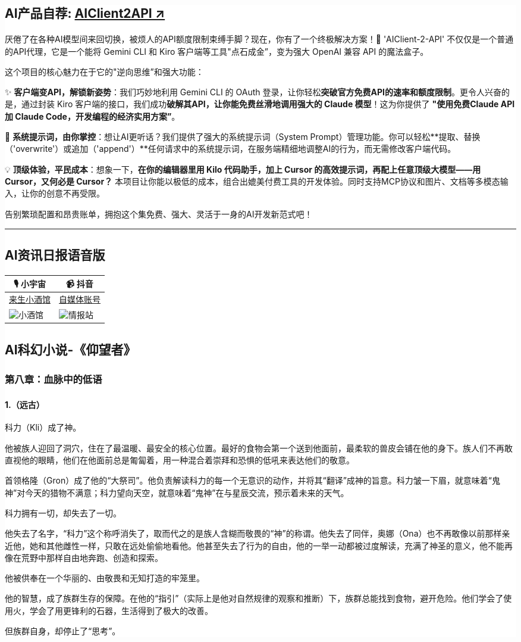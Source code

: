 
## **AI产品自荐: [AIClient2API ↗️](https://github.com/justlovemaki/AIClient-2-API)**

厌倦了在各种AI模型间来回切换，被烦人的API额度限制束缚手脚？现在，你有了一个终极解决方案！🎉 'AIClient-2-API' 不仅仅是一个普通的API代理，它是一个能将 Gemini CLI 和 Kiro 客户端等工具"点石成金”，变为强大 OpenAI 兼容 API 的魔法盒子。

这个项目的核心魅力在于它的"逆向思维”和强大功能：

✨ **客户端变API，解锁新姿势**：我们巧妙地利用 Gemini CLI 的 OAuth 登录，让你轻松**突破官方免费API的速率和额度限制**。更令人兴奋的是，通过封装 Kiro 客户端的接口，我们成功**破解其API，让你能免费丝滑地调用强大的 Claude 模型**！这为你提供了 **"使用免费Claude API加 Claude Code，开发编程的经济实用方案”**。

🔧 **系统提示词，由你掌控**：想让AI更听话？我们提供了强大的系统提示词（System Prompt）管理功能。你可以轻松**提取、替换（'overwrite'）或追加（'append'）**任何请求中的系统提示词，在服务端精细地调整AI的行为，而无需修改客户端代码。

💡 **顶级体验，平民成本**：想象一下，**在你的编辑器里用 Kilo 代码助手，加上 Cursor 的高效提示词，再配上任意顶级大模型——用 Cursor，又何必是 Cursor？** 本项目让你能以极低的成本，组合出媲美付费工具的开发体验。同时支持MCP协议和图片、文档等多模态输入，让你的创意不再受限。

告别繁琐配置和昂贵账单，拥抱这个集免费、强大、灵活于一身的AI开发新范式吧！
    


---

## **AI资讯日报语音版**

| 🎙️ **小宇宙** | 📹 **抖音** |
| --- | --- |
| [来生小酒馆](https://www.xiaoyuzhoufm.com/podcast/683c62b7c1ca9cf575a5030e)  |   [自媒体账号](https://www.douyin.com/user/MS4wLjABAAAAwpwqPQlu38sO38VyWgw9ZjDEnN4bMR5j8x111UxpseHR9DpB6-CveI5KRXOWuFwG)| 
| ![小酒馆](https://source.hubtoday.app/logo/f959f7984e9163fc50d3941d79a7f262.md.png) | ![情报站](https://source.hubtoday.app/logo/7fc30805eeb831e1e2baa3a240683ca3.md.png) |

    

##  **AI科幻小说-《仰望者》**
### **第八章：血脉中的低语**

#### **1.（远古）**

科力（Kli）成了神。

他被族人迎回了洞穴，住在了最温暖、最安全的核心位置。最好的食物会第一个送到他面前，最柔软的兽皮会铺在他的身下。族人们不再敢直视他的眼睛，他们在他面前总是匍匐着，用一种混合着崇拜和恐惧的低吼来表达他们的敬意。

首领格隆（Gron）成了他的“大祭司”。他负责解读科力的每一个无意识的动作，并将其“翻译”成神的旨意。科力皱一下眉，就意味着“鬼神”对今天的猎物不满意；科力望向天空，就意味着“鬼神”在与星辰交流，预示着未来的天气。

科力拥有一切，却失去了一切。

他失去了名字，“科力”这个称呼消失了，取而代之的是族人含糊而敬畏的“神”的称谓。他失去了同伴，奥娜（Ona）也不再敢像以前那样亲近他，她和其他雌性一样，只敢在远处偷偷地看他。他甚至失去了行为的自由，他的一举一动都被过度解读，充满了神圣的意义，他不能再像在荒野中那样自由地奔跑、创造和探索。

他被供奉在一个华丽的、由敬畏和无知打造的牢笼里。

他的智慧，成了族群生存的保障。在他的“指引”（实际上是他对自然规律的观察和推断）下，族群总能找到食物，避开危险。他们学会了使用火，学会了用更锋利的石器，生活得到了极大的改善。

但族群自身，却停止了“思考”。
